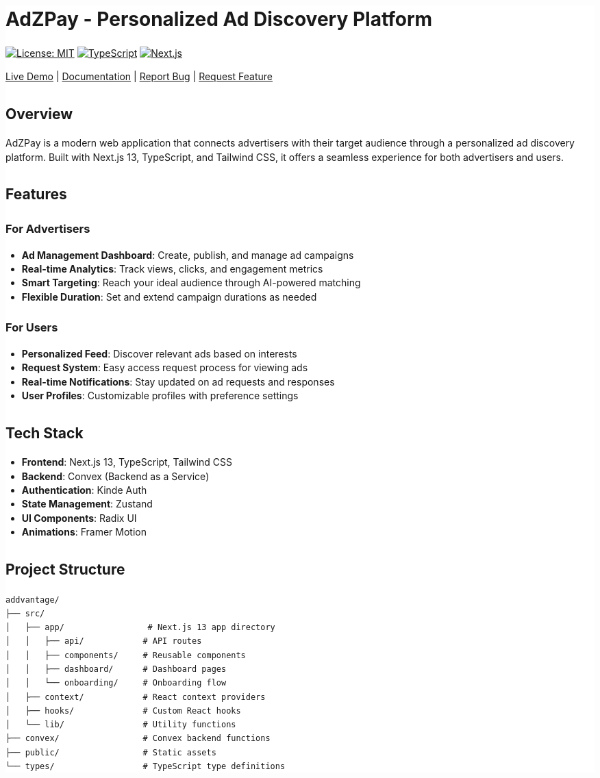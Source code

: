 # AdZPay - Personalized Ad Discovery Platform

[![License: MIT](https://img.shields.io/badge/License-MIT-yellow.svg)](https://opensource.org/licenses/MIT)
[![TypeScript](https://img.shields.io/badge/TypeScript-5.0.4-blue.svg)](https://www.typescriptlang.org/)
[![Next.js](https://img.shields.io/badge/Next.js-13.0-black.svg)](https://nextjs.org/)

[Live Demo](https://adzpay.demo.net) | [Documentation](https://github.com/backend6525/addVantage/tree/main/Docs) | [Report Bug](https://github.com/yourusername/addvantage/issues) | [Request Feature](https://github.com/yourusername/addvantage/issues)

## Overview

AdZPay is a modern web application that connects advertisers with their target audience through a personalized ad discovery platform. Built with Next.js 13, TypeScript, and Tailwind CSS, it offers a seamless experience for both advertisers and users.

## Features

### For Advertisers

- **Ad Management Dashboard**: Create, publish, and manage ad campaigns
- **Real-time Analytics**: Track views, clicks, and engagement metrics
- **Smart Targeting**: Reach your ideal audience through AI-powered matching
- **Flexible Duration**: Set and extend campaign durations as needed

### For Users

- **Personalized Feed**: Discover relevant ads based on interests
- **Request System**: Easy access request process for viewing ads
- **Real-time Notifications**: Stay updated on ad requests and responses
- **User Profiles**: Customizable profiles with preference settings

## Tech Stack

- **Frontend**: Next.js 13, TypeScript, Tailwind CSS
- **Backend**: Convex (Backend as a Service)
- **Authentication**: Kinde Auth
- **State Management**: Zustand
- **UI Components**: Radix UI
- **Animations**: Framer Motion

## Project Structure

```
addvantage/
├── src/
│   ├── app/                 # Next.js 13 app directory
│   │   ├── api/            # API routes
│   │   ├── components/     # Reusable components
│   │   ├── dashboard/      # Dashboard pages
│   │   └── onboarding/     # Onboarding flow
│   ├── context/            # React context providers
│   ├── hooks/              # Custom React hooks
│   └── lib/                # Utility functions
├── convex/                 # Convex backend functions
├── public/                 # Static assets
└── types/                  # TypeScript type definitions
```
